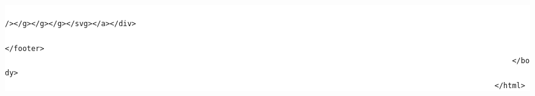                                                                                                                                                         /></g></g></g></svg></a></div>
                                                                                                                            </footer>
                                                                                                                        </body>
                                                                                                                    </html>
